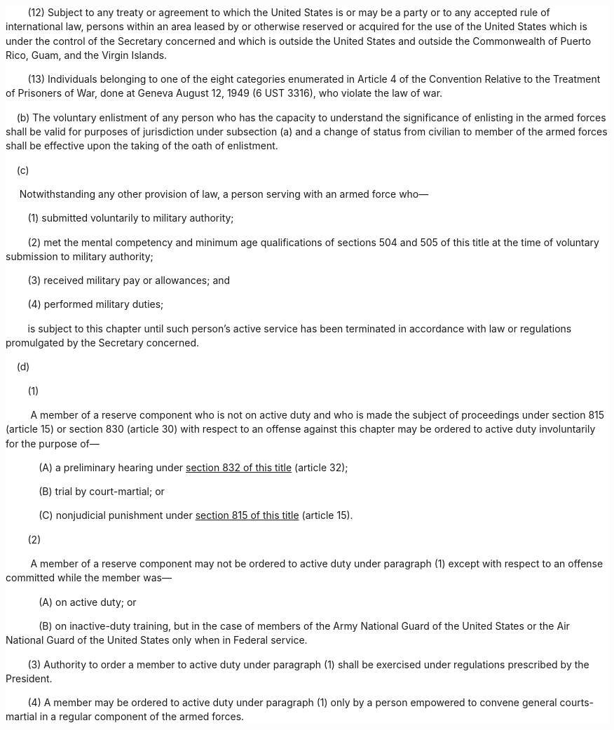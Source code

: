        (12) Subject to any treaty or agreement to which the United States is or may be a party or to any accepted rule of international law, persons within an area leased by or otherwise reserved or acquired for the use of the United States which is under the control of the Secretary concerned and which is outside the United States and outside the Commonwealth of Puerto Rico, Guam, and the Virgin Islands.

        (13) Individuals belonging to one of the eight categories enumerated in Article 4 of the Convention Relative to the Treatment of Prisoners of War, done at Geneva August 12, 1949 (6 UST 3316), who violate the law of war.

    (b) The voluntary enlistment of any person who has the capacity to understand the significance of enlisting in the armed forces shall be valid for purposes of jurisdiction under subsection (a) and a change of status from civilian to member of the armed forces shall be effective upon the taking of the oath of enlistment.

    (c)

     Notwithstanding any other provision of law, a person serving with an armed force who—

        (1) submitted voluntarily to military authority;

        (2) met the mental competency and minimum age qualifications of sections 504 and 505 of this title at the time of voluntary submission to military authority;

        (3) received military pay or allowances; and

        (4) performed military duties;

        is subject to this chapter until such person’s active service has been terminated in accordance with law or regulations promulgated by the Secretary concerned.

    (d)

        (1)

         A member of a reserve component who is not on active duty and who is made the subject of proceedings under section 815 (article 15) or section 830 (article 30) with respect to an offense against this chapter may be ordered to active duty involuntarily for the purpose of—

            (A) a preliminary hearing under [section 832 of this title][/us/usc/t10/s832] (article 32);

            (B) trial by court-martial; or

            (C) nonjudicial punishment under [section 815 of this title][/us/usc/t10/s815] (article 15).

        (2)

         A member of a reserve component may not be ordered to active duty under paragraph (1) except with respect to an offense committed while the member was—

            (A) on active duty; or

            (B) on inactive-duty training, but in the case of members of the Army National Guard of the United States or the Air National Guard of the United States only when in Federal service.

        (3) Authority to order a member to active duty under paragraph (1) shall be exercised under regulations prescribed by the President.

        (4) A member may be ordered to active duty under paragraph (1) only by a person empowered to convene general courts-martial in a regular component of the armed forces.


[/us/usc/t10/s832]: https://publicdocs.github.io/go/links?ns=uslm&ref=%2Fus%2Fusc%2Ft10%2Fs832
[/us/usc/t10/s815]: https://publicdocs.github.io/go/links?ns=uslm&ref=%2Fus%2Fusc%2Ft10%2Fs815
[/us/usc/t10/s876b/d/2]: https://publicdocs.github.io/go/links?ns=uslm&ref=%2Fus%2Fusc%2Ft10%2Fs876b%2Fd%2F2
[/us/act/1956-08-10/ch1041]: https://publicdocs.github.io/go/links?ns=uslm&ref=%2Fus%2Fact%2F1956-08-10%2Fch1041
[/us/stat/70A/37]: https://publicdocs.github.io/go/links?ns=uslm&ref=%2Fus%2Fstat%2F70A%2F37
[/us/pl/86/70/s6/b]: https://publicdocs.github.io/go/links?ns=uslm&ref=%2Fus%2Fpl%2F86%2F70%2Fs6%2Fb
[/us/stat/73/142]: https://publicdocs.github.io/go/links?ns=uslm&ref=%2Fus%2Fstat%2F73%2F142
[/us/pl/86/624/s4/b]: https://publicdocs.github.io/go/links?ns=uslm&ref=%2Fus%2Fpl%2F86%2F624%2Fs4%2Fb
[/us/stat/74/411]: https://publicdocs.github.io/go/links?ns=uslm&ref=%2Fus%2Fstat%2F74%2F411
[/us/pl/87/651/s104]: https://publicdocs.github.io/go/links?ns=uslm&ref=%2Fus%2Fpl%2F87%2F651%2Fs104
[/us/stat/76/508]: https://publicdocs.github.io/go/links?ns=uslm&ref=%2Fus%2Fstat%2F76%2F508
[/us/pl/89/718/s8/a]: https://publicdocs.github.io/go/links?ns=uslm&ref=%2Fus%2Fpl%2F89%2F718%2Fs8%2Fa
[/us/stat/80/1117]: https://publicdocs.github.io/go/links?ns=uslm&ref=%2Fus%2Fstat%2F80%2F1117
[/us/pl/96/107/s801/a]: https://publicdocs.github.io/go/links?ns=uslm&ref=%2Fus%2Fpl%2F96%2F107%2Fs801%2Fa
[/us/stat/93/810]: https://publicdocs.github.io/go/links?ns=uslm&ref=%2Fus%2Fstat%2F93%2F810
[/us/pl/96/513/s511/24]: https://publicdocs.github.io/go/links?ns=uslm&ref=%2Fus%2Fpl%2F96%2F513%2Fs511%2F24
[/us/stat/94/2922]: https://publicdocs.github.io/go/links?ns=uslm&ref=%2Fus%2Fstat%2F94%2F2922
[/us/pl/98/209/s13/a]: https://publicdocs.github.io/go/links?ns=uslm&ref=%2Fus%2Fpl%2F98%2F209%2Fs13%2Fa
[/us/stat/97/1408]: https://publicdocs.github.io/go/links?ns=uslm&ref=%2Fus%2Fstat%2F97%2F1408
[/us/pl/99/661/s804/a]: https://publicdocs.github.io/go/links?ns=uslm&ref=%2Fus%2Fpl%2F99%2F661%2Fs804%2Fa
[/us/stat/100/3906]: https://publicdocs.github.io/go/links?ns=uslm&ref=%2Fus%2Fstat%2F100%2F3906
[/us/pl/100/456/s1234/a/1]: https://publicdocs.github.io/go/links?ns=uslm&ref=%2Fus%2Fpl%2F100%2F456%2Fs1234%2Fa%2F1
[/us/stat/102/2059]: https://publicdocs.github.io/go/links?ns=uslm&ref=%2Fus%2Fstat%2F102%2F2059
[/us/pl/104/106/s1133/b]: https://publicdocs.github.io/go/links?ns=uslm&ref=%2Fus%2Fpl%2F104%2F106%2Fs1133%2Fb
[/us/stat/110/466]: https://publicdocs.github.io/go/links?ns=uslm&ref=%2Fus%2Fstat%2F110%2F466
[/us/pl/109/364/s552]: https://publicdocs.github.io/go/links?ns=uslm&ref=%2Fus%2Fpl%2F109%2F364%2Fs552
[/us/stat/120/2217]: https://publicdocs.github.io/go/links?ns=uslm&ref=%2Fus%2Fstat%2F120%2F2217
[/us/pl/109/366/s4/a/1]: https://publicdocs.github.io/go/links?ns=uslm&ref=%2Fus%2Fpl%2F109%2F366%2Fs4%2Fa%2F1
[/us/stat/120/2631]: https://publicdocs.github.io/go/links?ns=uslm&ref=%2Fus%2Fstat%2F120%2F2631
[/us/pl/111/84/s1803/a/1]: https://publicdocs.github.io/go/links?ns=uslm&ref=%2Fus%2Fpl%2F111%2F84%2Fs1803%2Fa%2F1
[/us/stat/123/2612]: https://publicdocs.github.io/go/links?ns=uslm&ref=%2Fus%2Fstat%2F123%2F2612
[/us/pl/113/66/s1702/c/3/A]: https://publicdocs.github.io/go/links?ns=uslm&ref=%2Fus%2Fpl%2F113%2F66%2Fs1702%2Fc%2F3%2FA
[/us/stat/127/957]: https://publicdocs.github.io/go/links?ns=uslm&ref=%2Fus%2Fstat%2F127%2F957
[/us/usc/t10/s101/1]: https://publicdocs.github.io/go/links?ns=uslm&ref=%2Fus%2Fusc%2Ft10%2Fs101%2F1
[/us/act/1950-05-05/ch169]: https://publicdocs.github.io/go/links?ns=uslm&ref=%2Fus%2Fact%2F1950-05-05%2Fch169
[/us/pl/113/66]: https://publicdocs.github.io/go/links?ns=uslm&ref=%2Fus%2Fpl%2F113%2F66
[/us/pl/111/84]: https://publicdocs.github.io/go/links?ns=uslm&ref=%2Fus%2Fpl%2F111%2F84
[/us/usc/t10/s948a/2]: https://publicdocs.github.io/go/links?ns=uslm&ref=%2Fus%2Fusc%2Ft10%2Fs948a%2F2
[/us/pl/109/364]: https://publicdocs.github.io/go/links?ns=uslm&ref=%2Fus%2Fpl%2F109%2F364
[/us/pl/109/366]: https://publicdocs.github.io/go/links?ns=uslm&ref=%2Fus%2Fpl%2F109%2F366
[/us/pl/104/106]: https://publicdocs.github.io/go/links?ns=uslm&ref=%2Fus%2Fpl%2F104%2F106
[/us/pl/100/456]: https://publicdocs.github.io/go/links?ns=uslm&ref=%2Fus%2Fpl%2F100%2F456
[/us/pl/99/661/s804/a/1]: https://publicdocs.github.io/go/links?ns=uslm&ref=%2Fus%2Fpl%2F99%2F661%2Fs804%2Fa%2F1
[/us/pl/99/661/s804/a/2]: https://publicdocs.github.io/go/links?ns=uslm&ref=%2Fus%2Fpl%2F99%2F661%2Fs804%2Fa%2F2
[/us/pl/98/209/s13/a/1]: https://publicdocs.github.io/go/links?ns=uslm&ref=%2Fus%2Fpl%2F98%2F209%2Fs13%2Fa%2F1
[/us/pl/98/209/s13/a/2]: https://publicdocs.github.io/go/links?ns=uslm&ref=%2Fus%2Fpl%2F98%2F209%2Fs13%2Fa%2F2
[/us/pl/96/513]: https://publicdocs.github.io/go/links?ns=uslm&ref=%2Fus%2Fpl%2F96%2F513
[/us/pl/96/107]: https://publicdocs.github.io/go/links?ns=uslm&ref=%2Fus%2Fpl%2F96%2F107
[/us/pl/89/718]: https://publicdocs.github.io/go/links?ns=uslm&ref=%2Fus%2Fpl%2F89%2F718
[/us/pl/87/651]: https://publicdocs.github.io/go/links?ns=uslm&ref=%2Fus%2Fpl%2F87%2F651
[/us/pl/86/624]: https://publicdocs.github.io/go/links?ns=uslm&ref=%2Fus%2Fpl%2F86%2F624
[/us/pl/86/70]: https://publicdocs.github.io/go/links?ns=uslm&ref=%2Fus%2Fpl%2F86%2F70
[/us/pl/113/66/s1702/d/1]: https://publicdocs.github.io/go/links?ns=uslm&ref=%2Fus%2Fpl%2F113%2F66%2Fs1702%2Fd%2F1
[/us/stat/127/958]: https://publicdocs.github.io/go/links?ns=uslm&ref=%2Fus%2Fstat%2F127%2F958
[/us/pl/99/661/s804/e]: https://publicdocs.github.io/go/links?ns=uslm&ref=%2Fus%2Fpl%2F99%2F661%2Fs804%2Fe
[/us/stat/100/3908]: https://publicdocs.github.io/go/links?ns=uslm&ref=%2Fus%2Fstat%2F100%2F3908
[/us/usc/t10/s803]: https://publicdocs.github.io/go/links?ns=uslm&ref=%2Fus%2Fusc%2Ft10%2Fs803
[/us/pl/99/661/s808]: https://publicdocs.github.io/go/links?ns=uslm&ref=%2Fus%2Fpl%2F99%2F661%2Fs808
[/us/pl/99/661/s808]: https://publicdocs.github.io/go/links?ns=uslm&ref=%2Fus%2Fpl%2F99%2F661%2Fs808
[/us/stat/100/3909]: https://publicdocs.github.io/go/links?ns=uslm&ref=%2Fus%2Fstat%2F100%2F3909
[/us/usc/t10/s850a]: https://publicdocs.github.io/go/links?ns=uslm&ref=%2Fus%2Fusc%2Ft10%2Fs850a
[/us/pl/98/209]: https://publicdocs.github.io/go/links?ns=uslm&ref=%2Fus%2Fpl%2F98%2F209
[/us/pl/98/209/s12/a/1]: https://publicdocs.github.io/go/links?ns=uslm&ref=%2Fus%2Fpl%2F98%2F209%2Fs12%2Fa%2F1
[/us/usc/t10/s801]: https://publicdocs.github.io/go/links?ns=uslm&ref=%2Fus%2Fusc%2Ft10%2Fs801
[/us/pl/96/513]: https://publicdocs.github.io/go/links?ns=uslm&ref=%2Fus%2Fpl%2F96%2F513
[/us/pl/96/513/s701/b/3]: https://publicdocs.github.io/go/links?ns=uslm&ref=%2Fus%2Fpl%2F96%2F513%2Fs701%2Fb%2F3
[/us/usc/t10/s101]: https://publicdocs.github.io/go/links?ns=uslm&ref=%2Fus%2Fusc%2Ft10%2Fs101
[/us/pl/89/718/s8/a]: https://publicdocs.github.io/go/links?ns=uslm&ref=%2Fus%2Fpl%2F89%2F718%2Fs8%2Fa
[/us/stat/80/1117]: https://publicdocs.github.io/go/links?ns=uslm&ref=%2Fus%2Fstat%2F80%2F1117
[/us/pl/97/295/s6/b]: https://publicdocs.github.io/go/links?ns=uslm&ref=%2Fus%2Fpl%2F97%2F295%2Fs6%2Fb
[/us/stat/96/1314]: https://publicdocs.github.io/go/links?ns=uslm&ref=%2Fus%2Fstat%2F96%2F1314
[/us/stat/80/1610]: https://publicdocs.github.io/go/links?ns=uslm&ref=%2Fus%2Fstat%2F80%2F1610
[/us/usc/t20/s3508/b]: https://publicdocs.github.io/go/links?ns=uslm&ref=%2Fus%2Fusc%2Ft20%2Fs3508%2Fb
[/us/pl/109/364/s551]: https://publicdocs.github.io/go/links?ns=uslm&ref=%2Fus%2Fpl%2F109%2F364%2Fs551
[/us/stat/120/2217]: https://publicdocs.github.io/go/links?ns=uslm&ref=%2Fus%2Fstat%2F120%2F2217
[/us/usc/t10/s802/a/3]: https://publicdocs.github.io/go/links?ns=uslm&ref=%2Fus%2Fusc%2Ft10%2Fs802%2Fa%2F3
[/us/pl/104/106/s1151]: https://publicdocs.github.io/go/links?ns=uslm&ref=%2Fus%2Fpl%2F104%2F106%2Fs1151
[/us/stat/110/467]: https://publicdocs.github.io/go/links?ns=uslm&ref=%2Fus%2Fstat%2F110%2F467